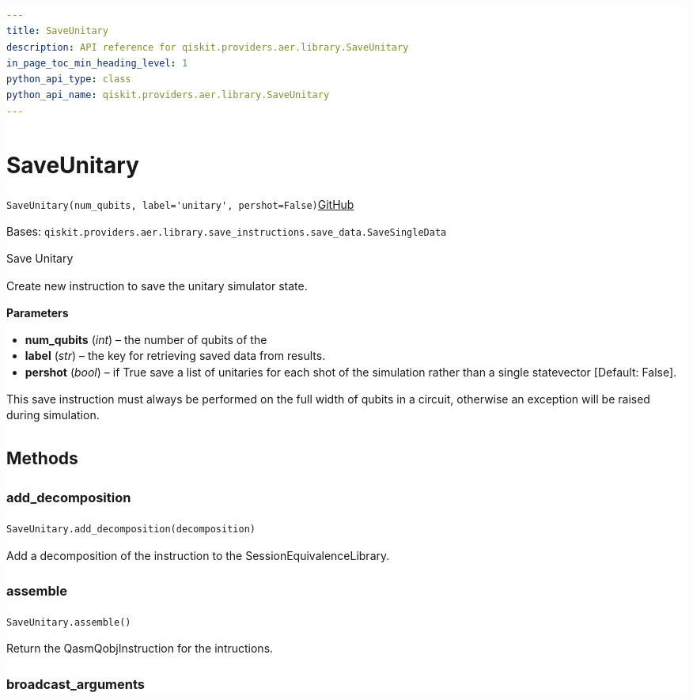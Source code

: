 ```yaml
---
title: SaveUnitary
description: API reference for qiskit.providers.aer.library.SaveUnitary
in_page_toc_min_heading_level: 1
python_api_type: class
python_api_name: qiskit.providers.aer.library.SaveUnitary
---
```


# SaveUnitary

<span id="qiskit.providers.aer.library.SaveUnitary" />

`SaveUnitary(num_qubits, label='unitary', pershot=False)`[GitHub](https://github.com/qiskit/qiskit-aer/tree/stable/0.10/qiskit/providers/aer/library/save_instructions/save_unitary.py "view source code")

Bases: `qiskit.providers.aer.library.save_instructions.save_data.SaveSingleData`

Save Unitary

Create new instruction to save the unitary simulator state.

**Parameters**

*   **num\_qubits** (*int*) – the number of qubits of the
*   **label** (*str*) – the key for retrieving saved data from results.
*   **pershot** (*bool*) – if True save a list of unitaries for each shot of the simulation rather than a single statevector \[Default: False].

<Admonition title="Note" type="note">
  This save instruction must always be performed on the full width of qubits in a circuit, otherwise an exception will be raised during simulation.
</Admonition>

## Methods

### add\_decomposition

<span id="qiskit.providers.aer.library.SaveUnitary.add_decomposition" />

`SaveUnitary.add_decomposition(decomposition)`

Add a decomposition of the instruction to the SessionEquivalenceLibrary.

### assemble

<span id="qiskit.providers.aer.library.SaveUnitary.assemble" />

`SaveUnitary.assemble()`

Return the QasmQobjInstruction for the intructions.

### broadcast\_arguments

